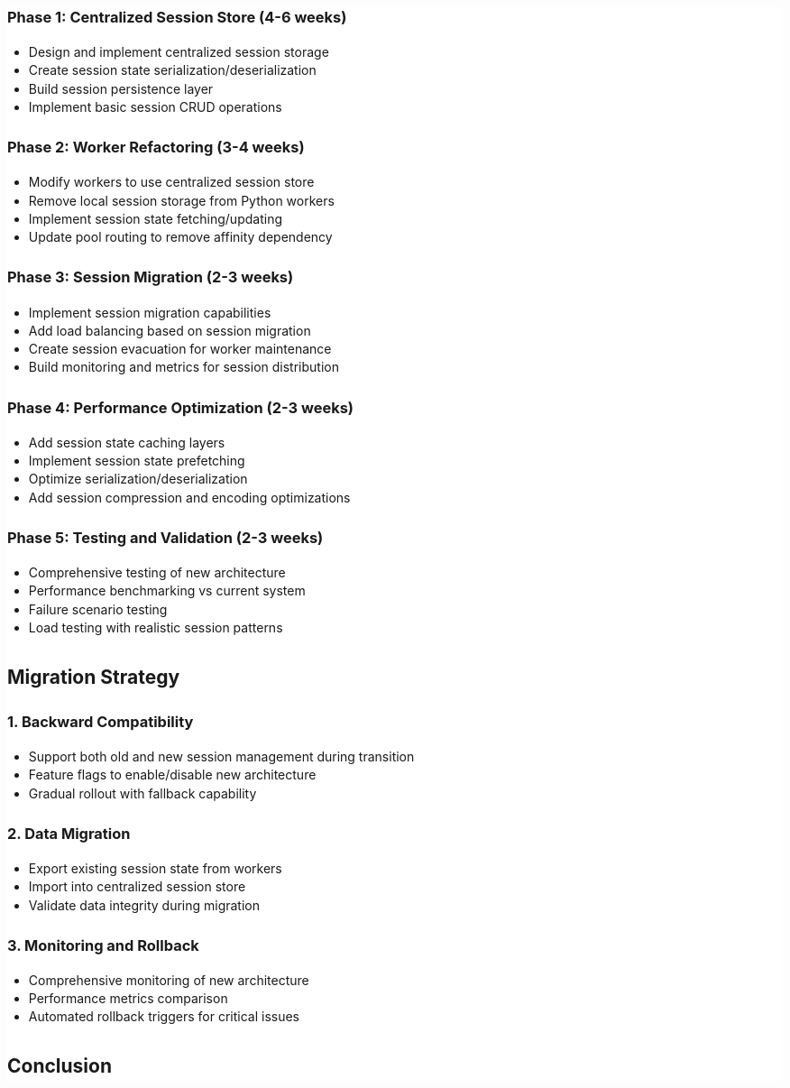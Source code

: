 ### Phase 1: Centralized Session Store (4-6 weeks)
- Design and implement centralized session storage
- Create session state serialization/deserialization
- Build session persistence layer
- Implement basic session CRUD operations

### Phase 2: Worker Refactoring (3-4 weeks)
- Modify workers to use centralized session store
- Remove local session storage from Python workers
- Implement session state fetching/updating
- Update pool routing to remove affinity dependency

### Phase 3: Session Migration (2-3 weeks)
- Implement session migration capabilities
- Add load balancing based on session migration
- Create session evacuation for worker maintenance
- Build monitoring and metrics for session distribution

### Phase 4: Performance Optimization (2-3 weeks)
- Add session state caching layers
- Implement session state prefetching
- Optimize serialization/deserialization
- Add session compression and encoding optimizations

### Phase 5: Testing and Validation (2-3 weeks)
- Comprehensive testing of new architecture
- Performance benchmarking vs current system
- Failure scenario testing
- Load testing with realistic session patterns

## Migration Strategy

### 1. Backward Compatibility
- Support both old and new session management during transition
- Feature flags to enable/disable new architecture
- Gradual rollout with fallback capability

### 2. Data Migration
- Export existing session state from workers
- Import into centralized session store
- Validate data integrity during migration

### 3. Monitoring and Rollback
- Comprehensive monitoring of new architecture
- Performance metrics comparison
- Automated rollback triggers for critical issues

## Conclusion
